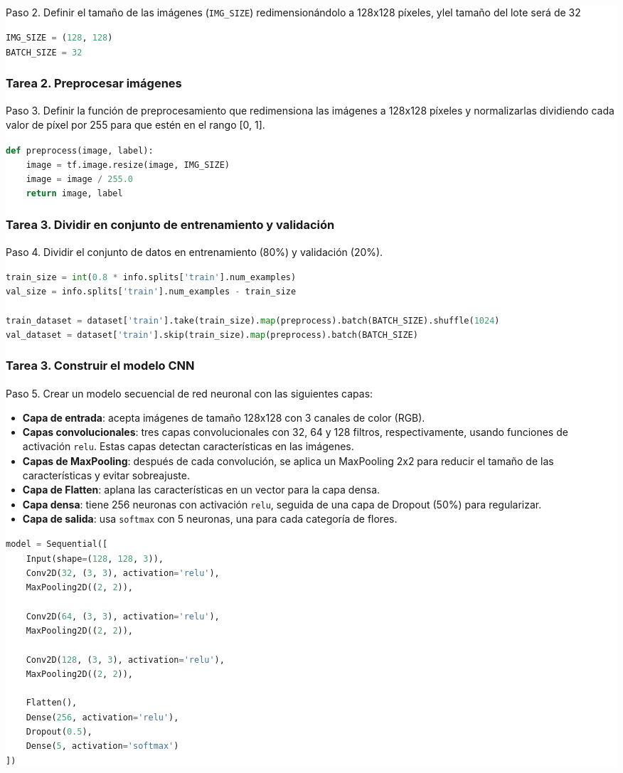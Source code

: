Paso 2. Definir el tamaño de las imágenes (`IMG_SIZE`) redimensionándolo a 128x128 píxeles, ylel tamaño del lote será de 32

```python
IMG_SIZE = (128, 128)
BATCH_SIZE = 32
```

### Tarea 2. **Preprocesar imágenes**

Paso 3. Definir la función de preprocesamiento que redimensiona las imágenes a 128x128 píxeles y normalizarlas dividiendo cada valor de píxel por 255 para que estén en el rango [0, 1].

```python
def preprocess(image, label):
    image = tf.image.resize(image, IMG_SIZE)
    image = image / 255.0
    return image, label
```

### Tarea 3. **Dividir en conjunto de entrenamiento y validación**

Paso 4. Dividir el conjunto de datos en entrenamiento (80%) y validación (20%).

```python
train_size = int(0.8 * info.splits['train'].num_examples)
val_size = info.splits['train'].num_examples - train_size

train_dataset = dataset['train'].take(train_size).map(preprocess).batch(BATCH_SIZE).shuffle(1024)
val_dataset = dataset['train'].skip(train_size).map(preprocess).batch(BATCH_SIZE)
```

### Tarea 3. **Construir el modelo CNN**

Paso 5. Crear un modelo secuencial de red neuronal con las siguientes capas:

- **Capa de entrada**: acepta imágenes de tamaño 128x128 con 3 canales de color (RGB).
- **Capas convolucionales**: tres capas convolucionales con 32, 64 y 128 filtros, respectivamente, usando funciones de activación `relu`. Estas capas detectan características en las imágenes.
- **Capas de MaxPooling**: después de cada convolución, se aplica un MaxPooling 2x2 para reducir el tamaño de las características y evitar sobreajuste.
- **Capa de Flatten**: aplana las características en un vector para la capa densa.
- **Capa densa**: tiene 256 neuronas con activación `relu`, seguida de una capa de Dropout (50%) para regularizar.
- **Capa de salida**: usa `softmax` con 5 neuronas, una para cada categoría de flores.

```python
model = Sequential([
    Input(shape=(128, 128, 3)),
    Conv2D(32, (3, 3), activation='relu'),
    MaxPooling2D((2, 2)),

    Conv2D(64, (3, 3), activation='relu'),
    MaxPooling2D((2, 2)),

    Conv2D(128, (3, 3), activation='relu'),
    MaxPooling2D((2, 2)),

    Flatten(),
    Dense(256, activation='relu'),
    Dropout(0.5),
    Dense(5, activation='softmax')
])
```
